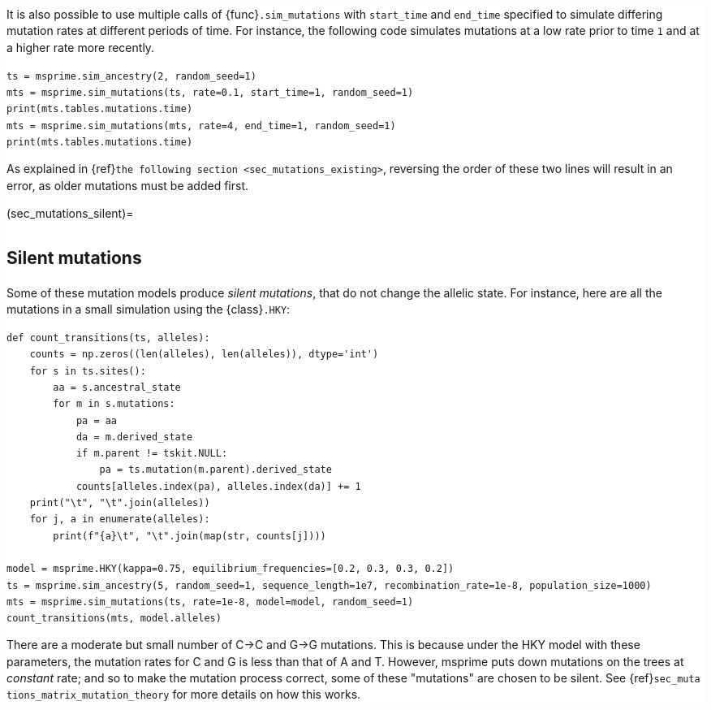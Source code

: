 It is also possible to use multiple calls of {func}`.sim_mutations` with `start_time`
and `end_time` specified to simulate differing mutation rates at different
periods of time. For instance, the following code simulates mutations at a low rate
prior to time ``1`` and at a higher rate more recently.

```{code-cell}
ts = msprime.sim_ancestry(2, random_seed=1)
mts = msprime.sim_mutations(ts, rate=0.1, start_time=1, random_seed=1)
print(mts.tables.mutations.time)
mts = msprime.sim_mutations(mts, rate=4, end_time=1, random_seed=1)
print(mts.tables.mutations.time)
```

As explained in {ref}`the following section <sec_mutations_existing>`, reversing the order of these two
lines will result in an error, as older mutations must be added first.


(sec_mutations_silent)=

## Silent mutations

Some of these mutation models produce *silent mutations*,
that do not change the allelic state.
For instance, here are all the mutations in a small simulation
using the {class}`.HKY`:

```{code-cell}
def count_transitions(ts, alleles):
    counts = np.zeros((len(alleles), len(alleles)), dtype='int')
    for s in ts.sites():
        aa = s.ancestral_state
        for m in s.mutations:
            pa = aa
            da = m.derived_state
            if m.parent != tskit.NULL:
                pa = ts.mutation(m.parent).derived_state
            counts[alleles.index(pa), alleles.index(da)] += 1
    print("\t", "\t".join(alleles))
    for j, a in enumerate(alleles):
        print(f"{a}\t", "\t".join(map(str, counts[j])))

model = msprime.HKY(kappa=0.75, equilibrium_frequencies=[0.2, 0.3, 0.3, 0.2])
ts = msprime.sim_ancestry(5, random_seed=1, sequence_length=1e7, recombination_rate=1e-8, population_size=1000)
mts = msprime.sim_mutations(ts, rate=1e-8, model=model, random_seed=1)
count_transitions(mts, model.alleles)
```

There are a moderate but small number of C->C and G->G mutations.
This is because under the HKY model with these parameters,
the mutation rates for C and G is less than that of A and T.
However, msprime puts down mutations on the trees at *constant* rate;
and so to make the mutation process correct, some of these "mutations"
are chosen to be silent.
See {ref}`sec_mutations_matrix_mutation_theory` for more details on how this works.
